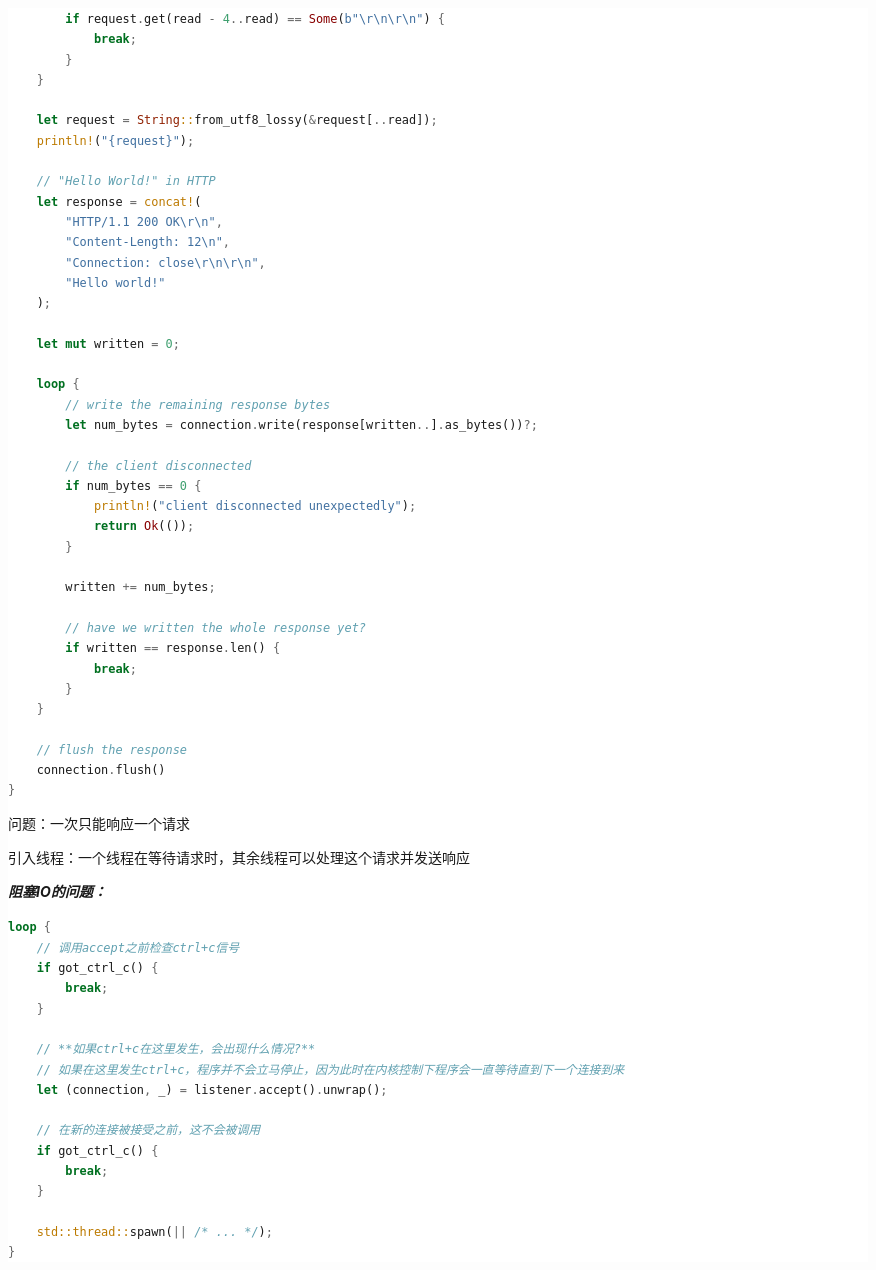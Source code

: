```rust
        if request.get(read - 4..read) == Some(b"\r\n\r\n") {
            break;
        }
    }

    let request = String::from_utf8_lossy(&request[..read]);
    println!("{request}");

    // "Hello World!" in HTTP
    let response = concat!(
        "HTTP/1.1 200 OK\r\n",
        "Content-Length: 12\n",
        "Connection: close\r\n\r\n",
        "Hello world!"
    );

    let mut written = 0;

    loop {
        // write the remaining response bytes
        let num_bytes = connection.write(response[written..].as_bytes())?;

        // the client disconnected
        if num_bytes == 0 {
            println!("client disconnected unexpectedly");
            return Ok(());
        }

        written += num_bytes;

        // have we written the whole response yet?
        if written == response.len() {
            break;
        }
    }

    // flush the response
    connection.flush()
}
```

问题：一次只能响应一个请求

引入线程：一个线程在等待请求时，其余线程可以处理这个请求并发送响应

***阻塞IO的问题：***

```rust
loop {
    // 调用accept之前检查ctrl+c信号
    if got_ctrl_c() {
        break;
    }

    // **如果ctrl+c在这里发生，会出现什么情况?**
    // 如果在这里发生ctrl+c，程序并不会立马停止，因为此时在内核控制下程序会一直等待直到下一个连接到来
    let (connection, _) = listener.accept().unwrap();

    // 在新的连接被接受之前，这不会被调用
    if got_ctrl_c() {
        break;
    }

    std::thread::spawn(|| /* ... */);
}
```